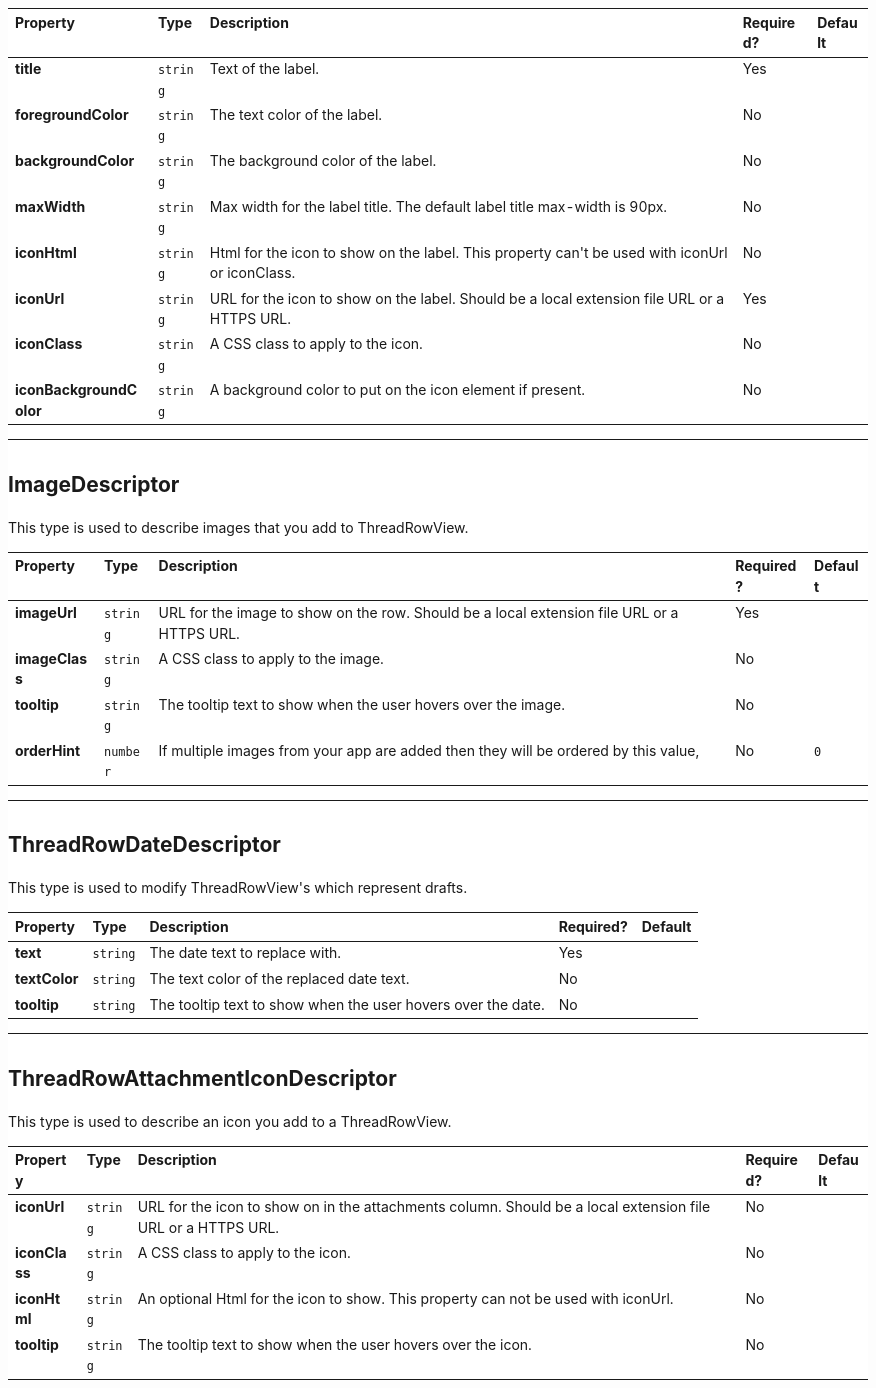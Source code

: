 | Property | Type | Description | Required? | Default |
| :--- | :--- | :--- | :--- | :--- |
| **title** | `string` | Text of the label. | Yes |
| **foregroundColor** | `string` | The text color of the label. | No ||
| **backgroundColor** | `string` | The background color of the label. | No ||
| **maxWidth** | `string` | Max width for the label title. The default label title max-width is 90px. | No ||
| **iconHtml** | `string` | Html for the icon to show on the label. This property can't be used with iconUrl or iconClass. | No ||
| **iconUrl** | `string` | URL for the icon to show on the label. Should be a local extension file URL or a HTTPS URL. | Yes |
| **iconClass** | `string` | A CSS class to apply to the icon. | No ||
| **iconBackgroundColor** | `string` | A background color to put on the icon element if present. | No ||


---
## ImageDescriptor
This type is used to describe images that you add to ThreadRowView.

| Property | Type | Description | Required? | Default |
| :--- | :--- | :--- | :--- | :--- |
| **imageUrl** | `string` | URL for the image to show on the row. Should be a local extension file URL or a HTTPS URL. | Yes |
| **imageClass** | `string` | A CSS class to apply to the image. | No ||
| **tooltip** | `string` | The tooltip text to show when the user hovers over the image. | No ||
| **orderHint** | `number` | If multiple images from your app are added then they will be ordered by this value, | No | `0`


---
## ThreadRowDateDescriptor
This type is used to modify ThreadRowView's which represent drafts.

| Property | Type | Description | Required? | Default |
| :--- | :--- | :--- | :--- | :--- |
| **text** | `string` | The date text to replace with. | Yes |
| **textColor** | `string` | The text color of the replaced date text. | No ||
| **tooltip** | `string` | The tooltip text to show when the user hovers over the date. | No ||


---
## ThreadRowAttachmentIconDescriptor
This type is used to describe an icon you add to a ThreadRowView.

| Property | Type | Description | Required? | Default |
| :--- | :--- | :--- | :--- | :--- |
| **iconUrl** | `string` | URL for the icon to show on in the attachments column. Should be a local extension file URL or a HTTPS URL. | No ||
| **iconClass** | `string` | A CSS class to apply to the icon. | No ||
| **iconHtml** | `string` | An optional Html for the icon to show. This property can not be used with iconUrl. | No ||
| **tooltip** | `string` | The tooltip text to show when the user hovers over the icon. | No ||
